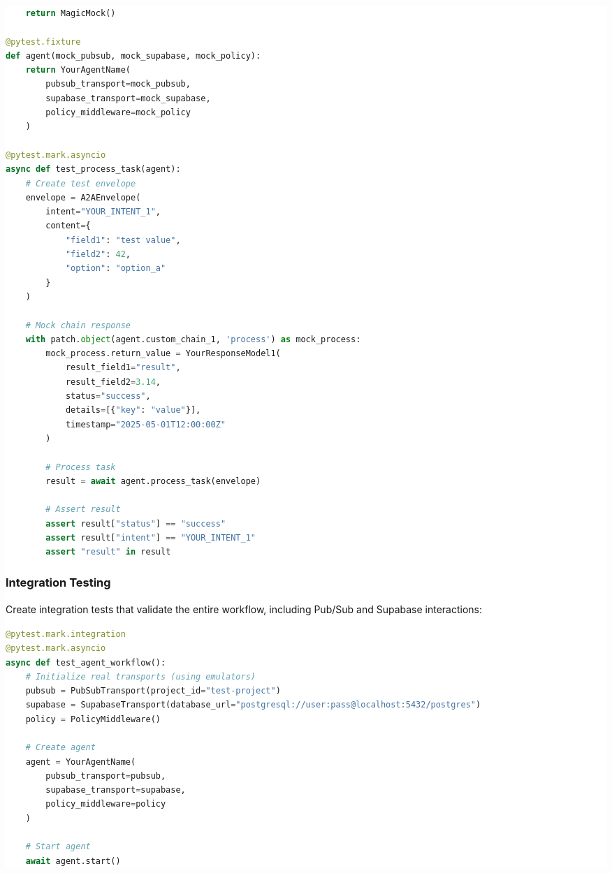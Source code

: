 ```python
    return MagicMock()

@pytest.fixture
def agent(mock_pubsub, mock_supabase, mock_policy):
    return YourAgentName(
        pubsub_transport=mock_pubsub,
        supabase_transport=mock_supabase,
        policy_middleware=mock_policy
    )

@pytest.mark.asyncio
async def test_process_task(agent):
    # Create test envelope
    envelope = A2AEnvelope(
        intent="YOUR_INTENT_1",
        content={
            "field1": "test value",
            "field2": 42,
            "option": "option_a"
        }
    )
    
    # Mock chain response
    with patch.object(agent.custom_chain_1, 'process') as mock_process:
        mock_process.return_value = YourResponseModel1(
            result_field1="result",
            result_field2=3.14,
            status="success",
            details=[{"key": "value"}],
            timestamp="2025-05-01T12:00:00Z"
        )
        
        # Process task
        result = await agent.process_task(envelope)
        
        # Assert result
        assert result["status"] == "success"
        assert result["intent"] == "YOUR_INTENT_1"
        assert "result" in result
```

### Integration Testing

Create integration tests that validate the entire workflow, including Pub/Sub and Supabase interactions:

```python
@pytest.mark.integration
@pytest.mark.asyncio
async def test_agent_workflow():
    # Initialize real transports (using emulators)
    pubsub = PubSubTransport(project_id="test-project")
    supabase = SupabaseTransport(database_url="postgresql://user:pass@localhost:5432/postgres")
    policy = PolicyMiddleware()
    
    # Create agent
    agent = YourAgentName(
        pubsub_transport=pubsub,
        supabase_transport=supabase,
        policy_middleware=policy
    )
    
    # Start agent
    await agent.start()
```